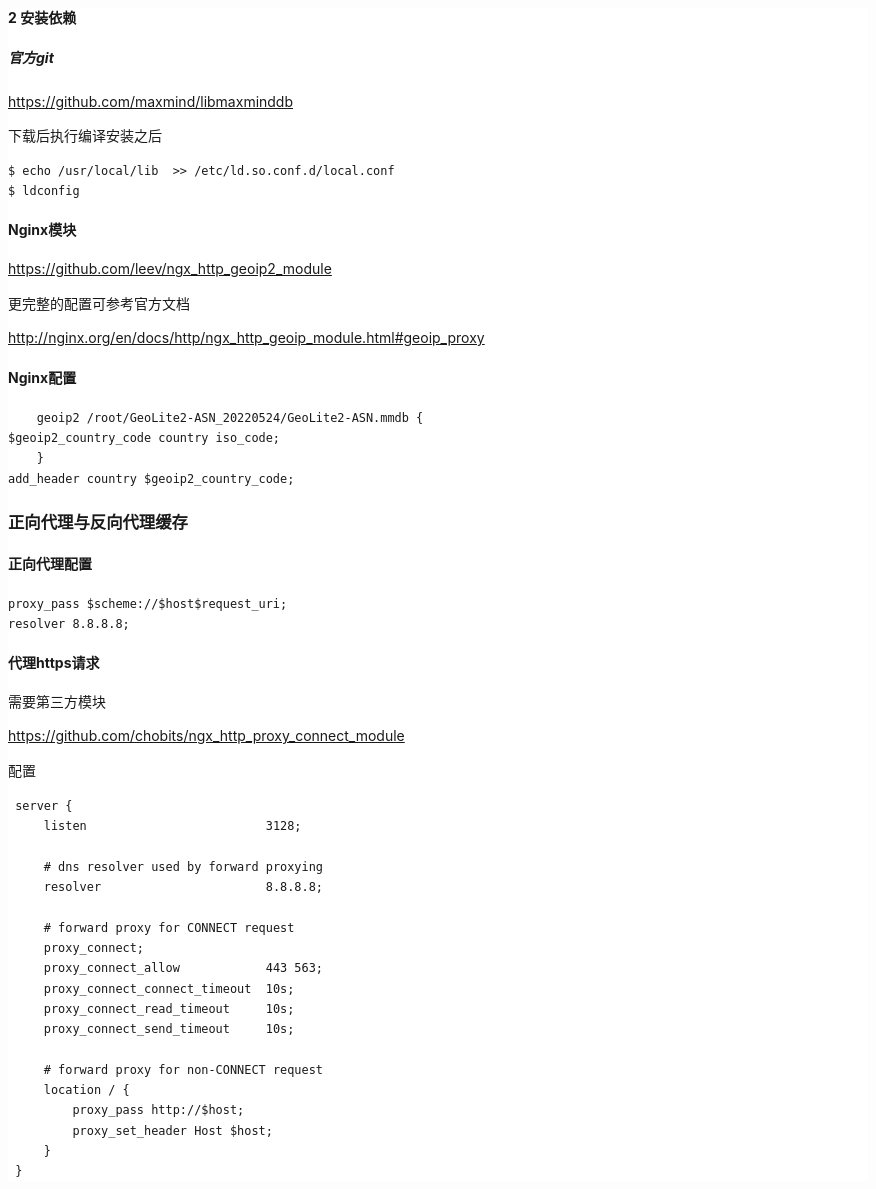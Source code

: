 #### 2 安装依赖

##### 官方git

https://github.com/maxmind/libmaxminddb

下载后执行编译安装之后

```
$ echo /usr/local/lib  >> /etc/ld.so.conf.d/local.conf 
$ ldconfig
```

#### Nginx模块

https://github.com/leev/ngx_http_geoip2_module

更完整的配置可参考官方文档

http://nginx.org/en/docs/http/ngx_http_geoip_module.html#geoip_proxy

#### Nginx配置

```
    geoip2 /root/GeoLite2-ASN_20220524/GeoLite2-ASN.mmdb {
$geoip2_country_code country iso_code;
    }
add_header country $geoip2_country_code;
```

### 正向代理与反向代理缓存

#### 正向代理配置

```
proxy_pass $scheme://$host$request_uri;
resolver 8.8.8.8;
```

#### 代理https请求

需要第三方模块

https://github.com/chobits/ngx_http_proxy_connect_module

配置

```
 server {
     listen                         3128;

     # dns resolver used by forward proxying
     resolver                       8.8.8.8;

     # forward proxy for CONNECT request
     proxy_connect;
     proxy_connect_allow            443 563;
     proxy_connect_connect_timeout  10s;
     proxy_connect_read_timeout     10s;
     proxy_connect_send_timeout     10s;

     # forward proxy for non-CONNECT request
     location / {
         proxy_pass http://$host;
         proxy_set_header Host $host;
     }
 }
```
